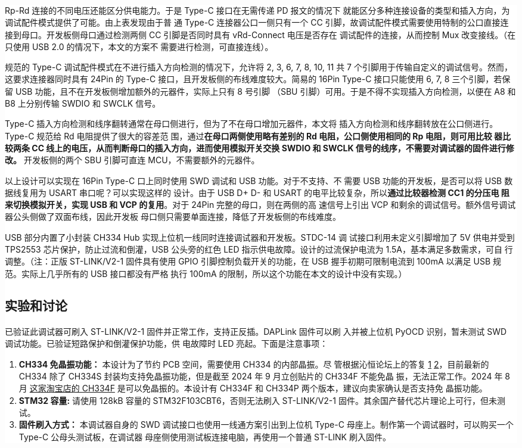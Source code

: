 Rp-Rd 连接的不同电压还能区分供电能力。于是 Type-C 接口在无需传递 PD 报文的情况下
就能区分多种连接设备的类型和插入方向，为调试配件模式提供了可能。由上表发现由于普
通 Type-C 连接器公口一侧只有一个 CC 引脚，故调试配件模式需要使用特制的公口直接连
接到母口。开发板侧母口通过检测两侧 CC 引脚是否同时具有 vRd-Connect 电压是否存在
调试配件的连接，从而控制 Mux 改变接线。（在只使用 USB 2.0 的情况下，本文的方案不
需要进行检测，可直接连线）。

规范的 Type-C 调试配件模式在不进行插入方向检测的情况下，允许将 2, 3, 6, 7, 8,
10, 11 共 7 个引脚用于传输自定义的调试信号。然而，这要求连接器同时具有 24Pin 的
Type-C 接口，且开发板侧的布线难度较大。简易的 16Pin Type-C 接口只能使用 6, 7, 8
三个引脚，若保留 USB 功能，且不在开发板侧增加额外的元器件，实际上只有 8 号引脚
（SBU 引脚）可用。于是不得不实现插入方向检测，以便在 A8 和 B8 上分别传输 SWDIO
和 SWCLK 信号。

Type-C 插入方向检测和线序翻转通常在母口侧进行，但为了不在母口增加元器件，本文将
插入方向检测和线序翻转放在公口侧进行。Type-C 规范给 Rd 电阻提供了很大的容差范
围，通过**在母口两侧使用略有差别的 Rd 电阻，公口侧使用相同的 Rp 电阻，则可用比较
器比较两条 CC 线上的电压，从而判断母口的插入方向，进而使用模拟开关交换 SWDIO 和
SWCLK 信号的线序，不需要对调试器的固件进行修改。** 开发板侧的两个 SBU 引脚可直连
MCU，不需要额外的元器件。

以上设计可以实现在 16Pin Type-C 口上同时使用 SWD 调试和 USB 功能。对于不支持、不
需要 USB 功能的开发板，是否可以将 USB 数据线复用为 USART 串口呢？可以实现这样的
设计。由于 USB D+ D- 和 USART 的电平比较复杂，所以**通过比较器检测 CC1 的分压电
阻来切换模拟开关，实现 USB 和 VCP 的复用**。对于 24Pin 完整的母口，则在两侧的高
速信号上引出 VCP 和剩余的调试信号。额外信号调试器公头侧做了双面布线，因此开发板
母口侧只需要单面连接，降低了开发板侧的布线难度。

USB 部分内置了小封装 CH334 Hub 实现上位机一线同时连接调试器和开发板。STDC-14 调
试接口利用未定义引脚增加了 5V 供电并受到 TPS2553 芯片保护，防止过流和倒灌，USB
公头旁的红色 LED 指示供电故障。设计的过流保护电流为 1.5A，基本满足多数需求，可自
行调整。（注：正版 ST-LINK/V2-1 固件具有使用 GPIO 引脚控制负载开关的功能，在 USB
握手初期可限制电流到 100mA 以满足 USB 规范。实际上几乎所有的 USB 接口都没有严格
执行 100mA 的限制，所以这个功能在本文的设计中没有实现。）

## 实验和讨论

已验证此调试器可刷入 ST-LINK/V2-1 固件并正常工作，支持正反插。DAPLink 固件可以刷
入并被上位机 PyOCD 识别，暂未测试 SWD 调试功能。已验证短路保护和倒灌保护功能，供
电故障时 LED 亮起。下面是注意事项：

1. **CH334 免晶振功能：** 本设计为了节约 PCB 空间，需要使用 CH334 的内部晶振。尽
   管根据沁恒论坛上的答复 [1](https://www.wch.cn/bbs/thread-117640-1.html)
   [2](https://www.wch.cn/bbs/thread-123784-1.html)，目前最新的 CH334 除了
   CH334S 封装均支持免晶振功能，但是截至 2024 年 9 月立创贴片的 CH334F 不能免晶
   振，无法正常工作。2024 年 8 月
   [这家淘宝店的 CH334F](https://item.taobao.com/item.htm?spm=a1z09.2.0.0.28c92e8d998lE5&id=739658232700&_u=231vkgfvbed8&skuId=5106094177623)
   是可以免晶振的。本设计有 CH334F 和 CH334P 两个版本，建议向卖家确认是否支持免
   晶振功能。
2. **STM32 容量:** 请使用 128kB 容量的 STM32F103CBT6，否则无法刷入 ST-LINK/V2-1
   固件。其余国产替代芯片理论上可行，但未测试。
3. **固件刷入方式：** 本调试器自身的 SWD 调试接口也使用一线通方案引出到上位机
   Type-C 母座上。制作第一个调试器时，可以购买一个 Type-C 公母头测试板，在调试器
   母座侧使用测试板连接电脑，再使用一个普通 ST-LINK 刷入固件。
